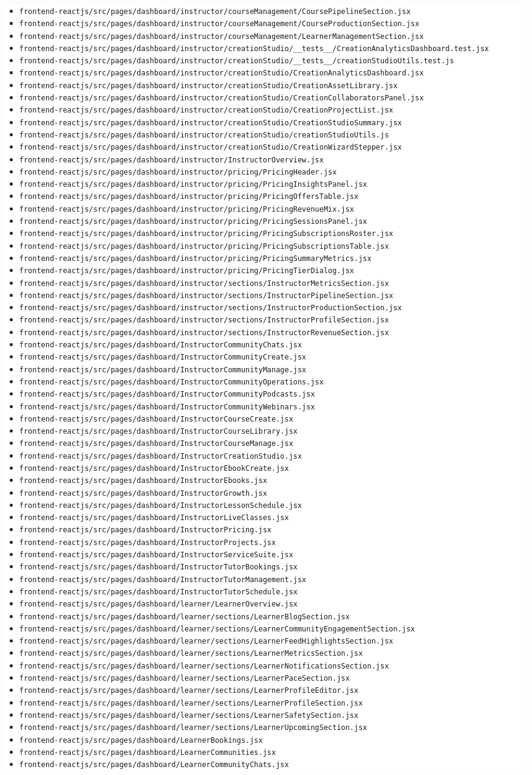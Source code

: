 - `frontend-reactjs/src/pages/dashboard/instructor/courseManagement/CoursePipelineSection.jsx`
- `frontend-reactjs/src/pages/dashboard/instructor/courseManagement/CourseProductionSection.jsx`
- `frontend-reactjs/src/pages/dashboard/instructor/courseManagement/LearnerManagementSection.jsx`
- `frontend-reactjs/src/pages/dashboard/instructor/creationStudio/__tests__/CreationAnalyticsDashboard.test.jsx`
- `frontend-reactjs/src/pages/dashboard/instructor/creationStudio/__tests__/creationStudioUtils.test.js`
- `frontend-reactjs/src/pages/dashboard/instructor/creationStudio/CreationAnalyticsDashboard.jsx`
- `frontend-reactjs/src/pages/dashboard/instructor/creationStudio/CreationAssetLibrary.jsx`
- `frontend-reactjs/src/pages/dashboard/instructor/creationStudio/CreationCollaboratorsPanel.jsx`
- `frontend-reactjs/src/pages/dashboard/instructor/creationStudio/CreationProjectList.jsx`
- `frontend-reactjs/src/pages/dashboard/instructor/creationStudio/CreationStudioSummary.jsx`
- `frontend-reactjs/src/pages/dashboard/instructor/creationStudio/creationStudioUtils.js`
- `frontend-reactjs/src/pages/dashboard/instructor/creationStudio/CreationWizardStepper.jsx`
- `frontend-reactjs/src/pages/dashboard/instructor/InstructorOverview.jsx`
- `frontend-reactjs/src/pages/dashboard/instructor/pricing/PricingHeader.jsx`
- `frontend-reactjs/src/pages/dashboard/instructor/pricing/PricingInsightsPanel.jsx`
- `frontend-reactjs/src/pages/dashboard/instructor/pricing/PricingOffersTable.jsx`
- `frontend-reactjs/src/pages/dashboard/instructor/pricing/PricingRevenueMix.jsx`
- `frontend-reactjs/src/pages/dashboard/instructor/pricing/PricingSessionsPanel.jsx`
- `frontend-reactjs/src/pages/dashboard/instructor/pricing/PricingSubscriptionsRoster.jsx`
- `frontend-reactjs/src/pages/dashboard/instructor/pricing/PricingSubscriptionsTable.jsx`
- `frontend-reactjs/src/pages/dashboard/instructor/pricing/PricingSummaryMetrics.jsx`
- `frontend-reactjs/src/pages/dashboard/instructor/pricing/PricingTierDialog.jsx`
- `frontend-reactjs/src/pages/dashboard/instructor/sections/InstructorMetricsSection.jsx`
- `frontend-reactjs/src/pages/dashboard/instructor/sections/InstructorPipelineSection.jsx`
- `frontend-reactjs/src/pages/dashboard/instructor/sections/InstructorProductionSection.jsx`
- `frontend-reactjs/src/pages/dashboard/instructor/sections/InstructorProfileSection.jsx`
- `frontend-reactjs/src/pages/dashboard/instructor/sections/InstructorRevenueSection.jsx`
- `frontend-reactjs/src/pages/dashboard/InstructorCommunityChats.jsx`
- `frontend-reactjs/src/pages/dashboard/InstructorCommunityCreate.jsx`
- `frontend-reactjs/src/pages/dashboard/InstructorCommunityManage.jsx`
- `frontend-reactjs/src/pages/dashboard/InstructorCommunityOperations.jsx`
- `frontend-reactjs/src/pages/dashboard/InstructorCommunityPodcasts.jsx`
- `frontend-reactjs/src/pages/dashboard/InstructorCommunityWebinars.jsx`
- `frontend-reactjs/src/pages/dashboard/InstructorCourseCreate.jsx`
- `frontend-reactjs/src/pages/dashboard/InstructorCourseLibrary.jsx`
- `frontend-reactjs/src/pages/dashboard/InstructorCourseManage.jsx`
- `frontend-reactjs/src/pages/dashboard/InstructorCreationStudio.jsx`
- `frontend-reactjs/src/pages/dashboard/InstructorEbookCreate.jsx`
- `frontend-reactjs/src/pages/dashboard/InstructorEbooks.jsx`
- `frontend-reactjs/src/pages/dashboard/InstructorGrowth.jsx`
- `frontend-reactjs/src/pages/dashboard/InstructorLessonSchedule.jsx`
- `frontend-reactjs/src/pages/dashboard/InstructorLiveClasses.jsx`
- `frontend-reactjs/src/pages/dashboard/InstructorPricing.jsx`
- `frontend-reactjs/src/pages/dashboard/InstructorProjects.jsx`
- `frontend-reactjs/src/pages/dashboard/InstructorServiceSuite.jsx`
- `frontend-reactjs/src/pages/dashboard/InstructorTutorBookings.jsx`
- `frontend-reactjs/src/pages/dashboard/InstructorTutorManagement.jsx`
- `frontend-reactjs/src/pages/dashboard/InstructorTutorSchedule.jsx`
- `frontend-reactjs/src/pages/dashboard/learner/LearnerOverview.jsx`
- `frontend-reactjs/src/pages/dashboard/learner/sections/LearnerBlogSection.jsx`
- `frontend-reactjs/src/pages/dashboard/learner/sections/LearnerCommunityEngagementSection.jsx`
- `frontend-reactjs/src/pages/dashboard/learner/sections/LearnerFeedHighlightsSection.jsx`
- `frontend-reactjs/src/pages/dashboard/learner/sections/LearnerMetricsSection.jsx`
- `frontend-reactjs/src/pages/dashboard/learner/sections/LearnerNotificationsSection.jsx`
- `frontend-reactjs/src/pages/dashboard/learner/sections/LearnerPaceSection.jsx`
- `frontend-reactjs/src/pages/dashboard/learner/sections/LearnerProfileEditor.jsx`
- `frontend-reactjs/src/pages/dashboard/learner/sections/LearnerProfileSection.jsx`
- `frontend-reactjs/src/pages/dashboard/learner/sections/LearnerSafetySection.jsx`
- `frontend-reactjs/src/pages/dashboard/learner/sections/LearnerUpcomingSection.jsx`
- `frontend-reactjs/src/pages/dashboard/LearnerBookings.jsx`
- `frontend-reactjs/src/pages/dashboard/LearnerCommunities.jsx`
- `frontend-reactjs/src/pages/dashboard/LearnerCommunityChats.jsx`